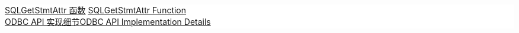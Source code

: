  <span data-ttu-id="ea014-244">[SQLGetStmtAttr 函数](https://go.microsoft.com/fwlink/?LinkId=59355) </span><span class="sxs-lookup"><span data-stu-id="ea014-244">[SQLGetStmtAttr Function](https://go.microsoft.com/fwlink/?LinkId=59355) </span></span>  
 [<span data-ttu-id="ea014-245">ODBC API 实现细节</span><span class="sxs-lookup"><span data-stu-id="ea014-245">ODBC API Implementation Details</span></span>](odbc-api-implementation-details.md)  
  
  
